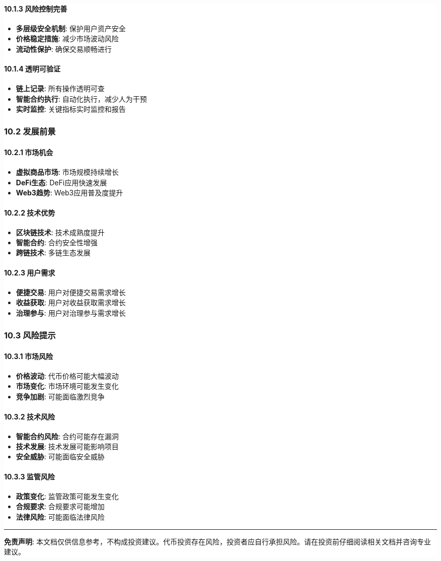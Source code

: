 #### 10.1.3 风险控制完善
- **多层级安全机制**: 保护用户资产安全
- **价格稳定措施**: 减少市场波动风险
- **流动性保护**: 确保交易顺畅进行

#### 10.1.4 透明可验证
- **链上记录**: 所有操作透明可查
- **智能合约执行**: 自动化执行，减少人为干预
- **实时监控**: 关键指标实时监控和报告

### 10.2 发展前景

#### 10.2.1 市场机会
- **虚拟商品市场**: 市场规模持续增长
- **DeFi生态**: DeFi应用快速发展
- **Web3趋势**: Web3应用普及度提升

#### 10.2.2 技术优势
- **区块链技术**: 技术成熟度提升
- **智能合约**: 合约安全性增强
- **跨链技术**: 多链生态发展

#### 10.2.3 用户需求
- **便捷交易**: 用户对便捷交易需求增长
- **收益获取**: 用户对收益获取需求增长
- **治理参与**: 用户对治理参与需求增长

### 10.3 风险提示

#### 10.3.1 市场风险
- **价格波动**: 代币价格可能大幅波动
- **市场变化**: 市场环境可能发生变化
- **竞争加剧**: 可能面临激烈竞争

#### 10.3.2 技术风险
- **智能合约风险**: 合约可能存在漏洞
- **技术发展**: 技术发展可能影响项目
- **安全威胁**: 可能面临安全威胁

#### 10.3.3 监管风险
- **政策变化**: 监管政策可能发生变化
- **合规要求**: 合规要求可能增加
- **法律风险**: 可能面临法律风险

---

**免责声明**: 本文档仅供信息参考，不构成投资建议。代币投资存在风险，投资者应自行承担风险。请在投资前仔细阅读相关文档并咨询专业建议。 